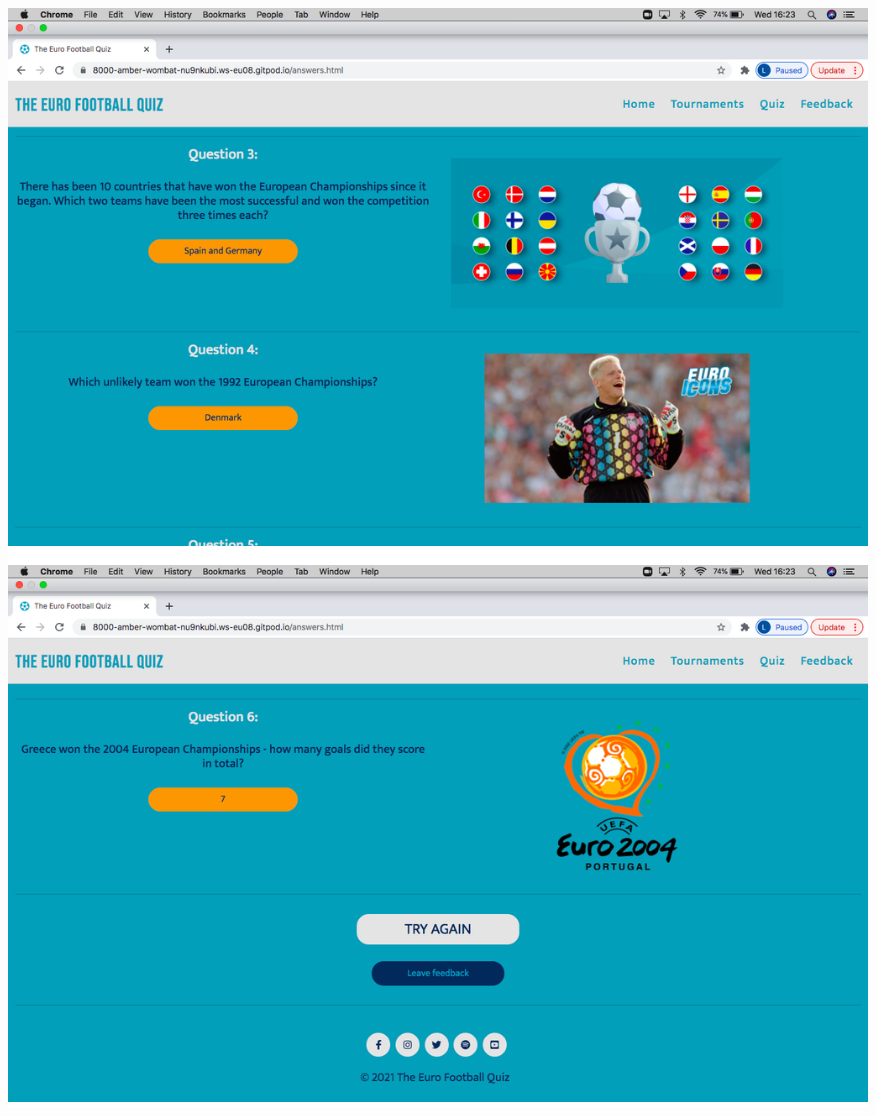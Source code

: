 ![Image template](assets/images/readme/testing/web-browsers/chrome/answers-page-middle.png)

![Image template](assets/images/readme/testing/web-browsers/chrome/answers-page-bottom.png)
